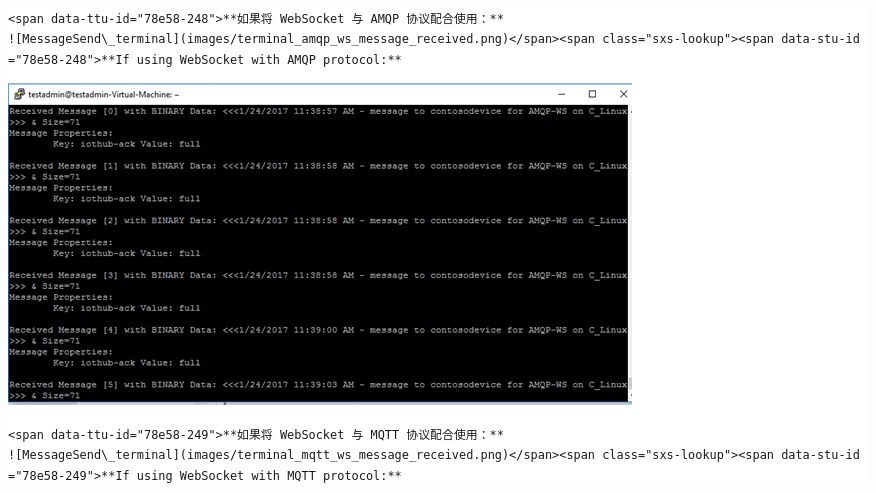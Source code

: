     <span data-ttu-id="78e58-248">**如果将 WebSocket 与 AMQP 协议配合使用：**
    ![MessageSend\_terminal](images/terminal_amqp_ws_message_received.png)</span><span class="sxs-lookup"><span data-stu-id="78e58-248">**If using WebSocket with AMQP protocol:**
![MessageSend\_terminal](images/terminal_amqp_ws_message_received.png)</span></span>
    
    <span data-ttu-id="78e58-249">**如果将 WebSocket 与 MQTT 协议配合使用：**
    ![MessageSend\_terminal](images/terminal_mqtt_ws_message_received.png)</span><span class="sxs-lookup"><span data-stu-id="78e58-249">**If using WebSocket with MQTT protocol:**